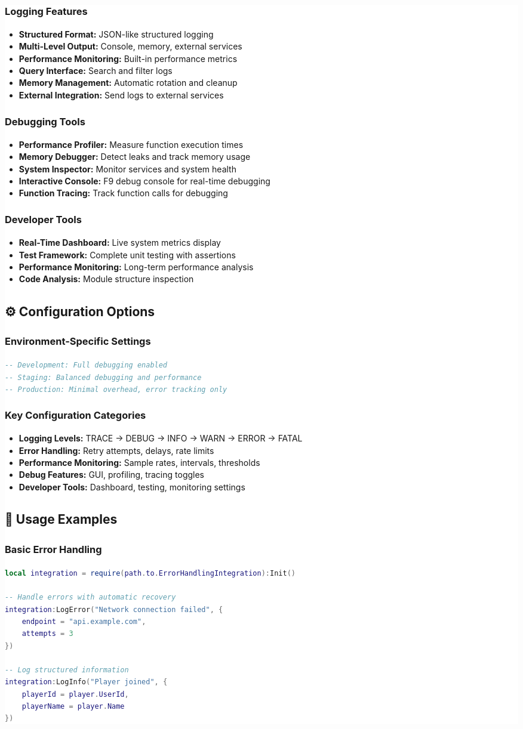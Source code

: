 ### Logging Features
- **Structured Format:** JSON-like structured logging
- **Multi-Level Output:** Console, memory, external services
- **Performance Monitoring:** Built-in performance metrics
- **Query Interface:** Search and filter logs
- **Memory Management:** Automatic rotation and cleanup
- **External Integration:** Send logs to external services

### Debugging Tools
- **Performance Profiler:** Measure function execution times
- **Memory Debugger:** Detect leaks and track memory usage
- **System Inspector:** Monitor services and system health
- **Interactive Console:** F9 debug console for real-time debugging
- **Function Tracing:** Track function calls for debugging

### Developer Tools
- **Real-Time Dashboard:** Live system metrics display
- **Test Framework:** Complete unit testing with assertions
- **Performance Monitoring:** Long-term performance analysis
- **Code Analysis:** Module structure inspection

## ⚙️ Configuration Options

### Environment-Specific Settings
```lua
-- Development: Full debugging enabled
-- Staging: Balanced debugging and performance
-- Production: Minimal overhead, error tracking only
```

### Key Configuration Categories
- **Logging Levels:** TRACE → DEBUG → INFO → WARN → ERROR → FATAL
- **Error Handling:** Retry attempts, delays, rate limits
- **Performance Monitoring:** Sample rates, intervals, thresholds
- **Debug Features:** GUI, profiling, tracing toggles
- **Developer Tools:** Dashboard, testing, monitoring settings

## 🚀 Usage Examples

### Basic Error Handling
```lua
local integration = require(path.to.ErrorHandlingIntegration):Init()

-- Handle errors with automatic recovery
integration:LogError("Network connection failed", {
    endpoint = "api.example.com",
    attempts = 3
})

-- Log structured information
integration:LogInfo("Player joined", {
    playerId = player.UserId,
    playerName = player.Name
})
```
